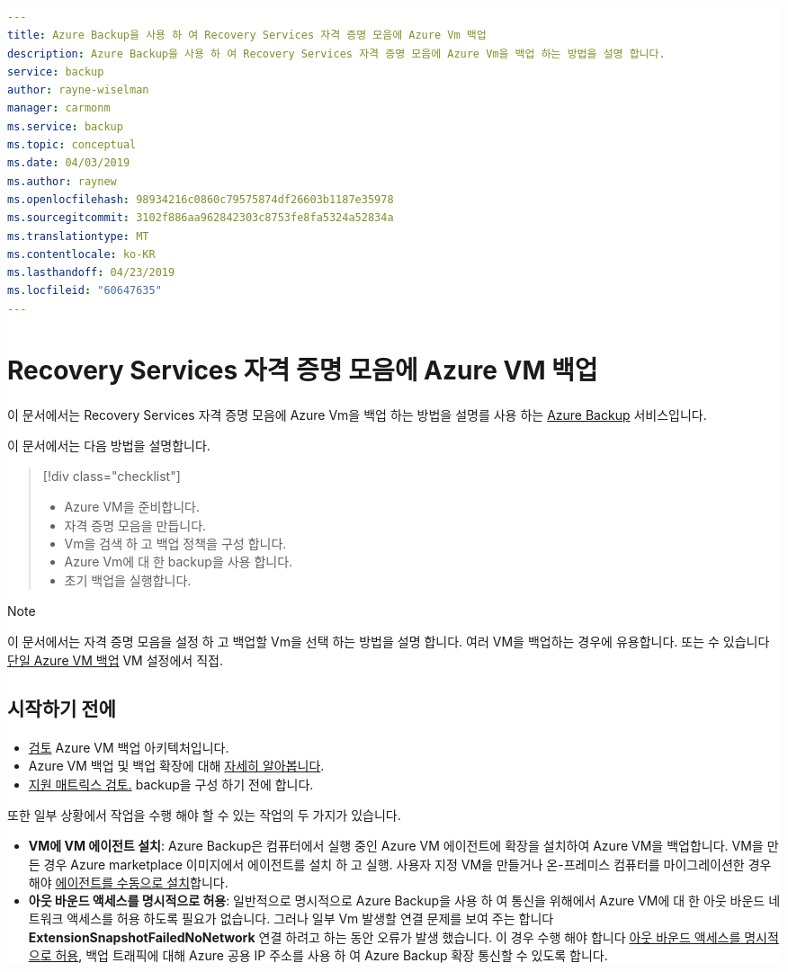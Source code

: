 ```yaml
---
title: Azure Backup을 사용 하 여 Recovery Services 자격 증명 모음에 Azure Vm 백업
description: Azure Backup을 사용 하 여 Recovery Services 자격 증명 모음에 Azure Vm을 백업 하는 방법을 설명 합니다.
service: backup
author: rayne-wiselman
manager: carmonm
ms.service: backup
ms.topic: conceptual
ms.date: 04/03/2019
ms.author: raynew
ms.openlocfilehash: 98934216c0860c79575874df26603b1187e35978
ms.sourcegitcommit: 3102f886aa962842303c8753fe8fa5324a52834a
ms.translationtype: MT
ms.contentlocale: ko-KR
ms.lasthandoff: 04/23/2019
ms.locfileid: "60647635"
---
```

# <a name="back-up-azure-vms-in-a-recovery-services-vault"></a>Recovery Services 자격 증명 모음에 Azure VM 백업

이 문서에서는 Recovery Services 자격 증명 모음에 Azure Vm을 백업 하는 방법을 설명를 사용 하는 [Azure Backup](backup-overview.md) 서비스입니다. 

이 문서에서는 다음 방법을 설명합니다.

> [!div class="checklist"]
> * Azure VM을 준비합니다.
> * 자격 증명 모음을 만듭니다.
> * Vm을 검색 하 고 백업 정책을 구성 합니다.
> * Azure Vm에 대 한 backup을 사용 합니다.
> * 초기 백업을 실행합니다.


> [!NOTE]
> 이 문서에서는 자격 증명 모음을 설정 하 고 백업할 Vm을 선택 하는 방법을 설명 합니다. 여러 VM을 백업하는 경우에 유용합니다. 또는 수 있습니다 [단일 Azure VM 백업](backup-azure-vms-first-look-arm.md) VM 설정에서 직접.

## <a name="before-you-start"></a>시작하기 전에


- [검토](backup-architecture.md#architecture-direct-backup-of-azure-vms) Azure VM 백업 아키텍처입니다.
- Azure VM 백업 및 백업 확장에 대해 [자세히 알아봅니다](backup-azure-vms-introduction.md).
- [지원 매트릭스 검토.](backup-support-matrix-iaas.md) backup을 구성 하기 전에 합니다.

또한 일부 상황에서 작업을 수행 해야 할 수 있는 작업의 두 가지가 있습니다.

- **VM에 VM 에이전트 설치**: Azure Backup은 컴퓨터에서 실행 중인 Azure VM 에이전트에 확장을 설치하여 Azure VM을 백업합니다. VM을 만든 경우 Azure marketplace 이미지에서 에이전트를 설치 하 고 실행. 사용자 지정 VM을 만들거나 온-프레미스 컴퓨터를 마이그레이션한 경우 해야 [에이전트를 수동으로 설치](#install-the-vm-agent)합니다.
- **아웃 바운드 액세스를 명시적으로 허용**: 일반적으로 명시적으로 Azure Backup을 사용 하 여 통신을 위해에서 Azure VM에 대 한 아웃 바운드 네트워크 액세스를 허용 하도록 필요가 없습니다. 그러나 일부 Vm 발생할 연결 문제를 보여 주는 합니다 **ExtensionSnapshotFailedNoNetwork** 연결 하려고 하는 동안 오류가 발생 했습니다. 이 경우 수행 해야 합니다 [아웃 바운드 액세스를 명시적으로 허용](#explicitly-allow-outbound-access), 백업 트래픽에 대해 Azure 공용 IP 주소를 사용 하 여 Azure Backup 확장 통신할 수 있도록 합니다.
